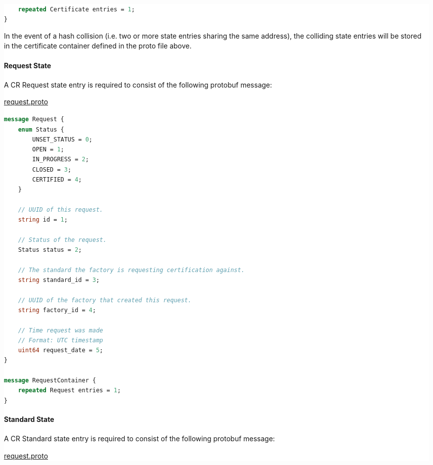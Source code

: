 ```protobuf
    repeated Certificate entries = 1;
}
```

In the event of a hash collision (i.e. two or more state entries
sharing the same address), the colliding state entries will be stored in the certificate container defined in the proto file above.

#### Request State

A CR Request state entry is required to consist of the following
protobuf message:

[request.proto](https://github.com/target/consensource/blob/master/protos/request.proto)

```protobuf
message Request {
    enum Status {
        UNSET_STATUS = 0;
        OPEN = 1;
        IN_PROGRESS = 2;
        CLOSED = 3;
        CERTIFIED = 4;
    }

    // UUID of this request.
    string id = 1;

    // Status of the request.
    Status status = 2;

    // The standard the factory is requesting certification against.
    string standard_id = 3;

    // UUID of the factory that created this request.
    string factory_id = 4;

    // Time request was made
    // Format: UTC timestamp
    uint64 request_date = 5;
}

message RequestContainer {
    repeated Request entries = 1;
}
```

#### Standard State

A CR Standard state entry is required to consist of the following
protobuf message:

[request.proto](https://github.com/target/consensource/blob/master/protos/request.proto)
